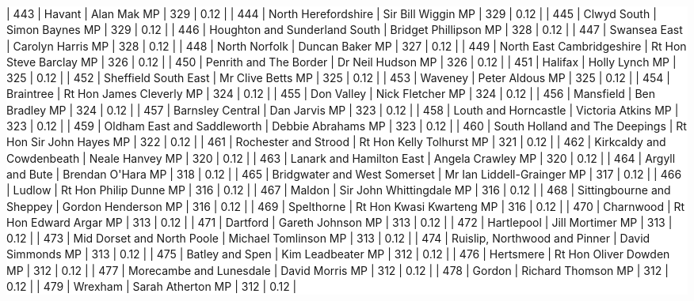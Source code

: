 | 443 | Havant | Alan Mak MP | 329 | 0.12 |
| 444 | North Herefordshire | Sir Bill Wiggin MP | 329 | 0.12 |
| 445 | Clwyd South | Simon Baynes MP | 329 | 0.12 |
| 446 | Houghton and Sunderland South | Bridget Phillipson MP | 328 | 0.12 |
| 447 | Swansea East | Carolyn Harris MP | 328 | 0.12 |
| 448 | North Norfolk | Duncan Baker MP | 327 | 0.12 |
| 449 | North East Cambridgeshire | Rt Hon Steve Barclay MP | 326 | 0.12 |
| 450 | Penrith and The Border | Dr Neil Hudson MP | 326 | 0.12 |
| 451 | Halifax | Holly Lynch MP | 325 | 0.12 |
| 452 | Sheffield South East | Mr Clive Betts MP | 325 | 0.12 |
| 453 | Waveney | Peter Aldous MP | 325 | 0.12 |
| 454 | Braintree | Rt Hon James Cleverly MP | 324 | 0.12 |
| 455 | Don Valley | Nick Fletcher MP | 324 | 0.12 |
| 456 | Mansfield | Ben Bradley MP | 324 | 0.12 |
| 457 | Barnsley Central | Dan Jarvis MP | 323 | 0.12 |
| 458 | Louth and Horncastle | Victoria Atkins MP | 323 | 0.12 |
| 459 | Oldham East and Saddleworth | Debbie Abrahams MP | 323 | 0.12 |
| 460 | South Holland and The Deepings | Rt Hon Sir John Hayes MP | 322 | 0.12 |
| 461 | Rochester and Strood | Rt Hon Kelly Tolhurst MP | 321 | 0.12 |
| 462 | Kirkcaldy and Cowdenbeath | Neale Hanvey MP | 320 | 0.12 |
| 463 | Lanark and Hamilton East | Angela Crawley MP | 320 | 0.12 |
| 464 | Argyll and Bute | Brendan O'Hara MP | 318 | 0.12 |
| 465 | Bridgwater and West Somerset | Mr Ian Liddell-Grainger MP | 317 | 0.12 |
| 466 | Ludlow | Rt Hon Philip Dunne MP | 316 | 0.12 |
| 467 | Maldon | Sir John Whittingdale MP | 316 | 0.12 |
| 468 | Sittingbourne and Sheppey | Gordon Henderson MP | 316 | 0.12 |
| 469 | Spelthorne | Rt Hon Kwasi Kwarteng MP | 316 | 0.12 |
| 470 | Charnwood | Rt Hon Edward Argar MP | 313 | 0.12 |
| 471 | Dartford | Gareth Johnson MP | 313 | 0.12 |
| 472 | Hartlepool | Jill Mortimer MP | 313 | 0.12 |
| 473 | Mid Dorset and North Poole | Michael Tomlinson MP | 313 | 0.12 |
| 474 | Ruislip, Northwood and Pinner | David Simmonds MP | 313 | 0.12 |
| 475 | Batley and Spen | Kim Leadbeater MP | 312 | 0.12 |
| 476 | Hertsmere | Rt Hon Oliver Dowden MP | 312 | 0.12 |
| 477 | Morecambe and Lunesdale | David Morris MP | 312 | 0.12 |
| 478 | Gordon | Richard Thomson MP | 312 | 0.12 |
| 479 | Wrexham | Sarah Atherton MP | 312 | 0.12 |